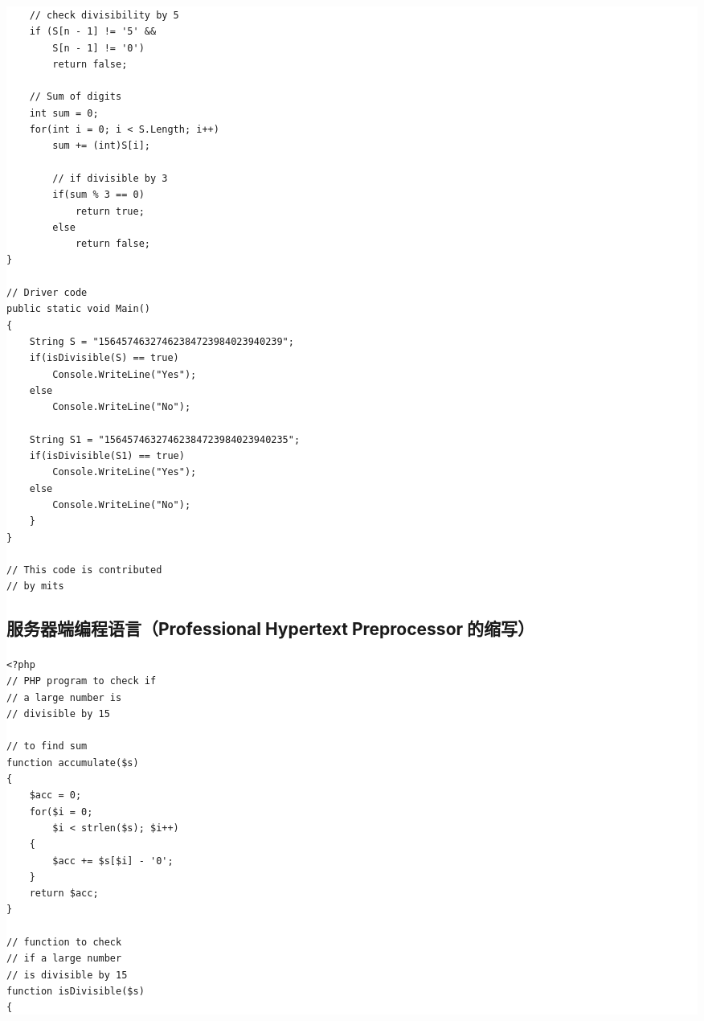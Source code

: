 ```
    // check divisibility by 5
    if (S[n - 1] != '5' &&
        S[n - 1] != '0')
        return false;

    // Sum of digits
    int sum = 0;
    for(int i = 0; i < S.Length; i++)
        sum += (int)S[i];

        // if divisible by 3
        if(sum % 3 == 0)
            return true;
        else
            return false;
}

// Driver code
public static void Main()
{
    String S = "15645746327462384723984023940239";
    if(isDivisible(S) == true)
        Console.WriteLine("Yes");
    else
        Console.WriteLine("No");

    String S1 = "15645746327462384723984023940235";
    if(isDivisible(S1) == true)
        Console.WriteLine("Yes");
    else
        Console.WriteLine("No");
    }
}

// This code is contributed
// by mits
```

## 服务器端编程语言（Professional Hypertext Preprocessor 的缩写）

```
<?php
// PHP program to check if
// a large number is
// divisible by 15

// to find sum
function accumulate($s)
{
    $acc = 0;
    for($i = 0;
        $i < strlen($s); $i++)
    {
        $acc += $s[$i] - '0';
    }
    return $acc;
}

// function to check
// if a large number
// is divisible by 15
function isDivisible($s)
{
```